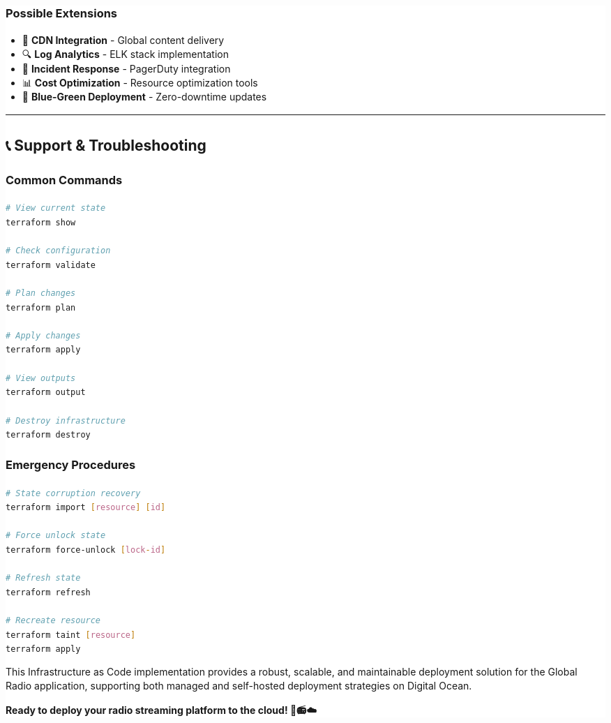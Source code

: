 ### **Possible Extensions**
- 📱 **CDN Integration** - Global content delivery
- 🔍 **Log Analytics** - ELK stack implementation
- 🚨 **Incident Response** - PagerDuty integration
- 📊 **Cost Optimization** - Resource optimization tools
- 🔄 **Blue-Green Deployment** - Zero-downtime updates

---

## 📞 **Support & Troubleshooting**

### **Common Commands**
```bash
# View current state
terraform show

# Check configuration
terraform validate

# Plan changes
terraform plan

# Apply changes
terraform apply

# View outputs
terraform output

# Destroy infrastructure
terraform destroy
```

### **Emergency Procedures**
```bash
# State corruption recovery
terraform import [resource] [id]

# Force unlock state
terraform force-unlock [lock-id]

# Refresh state
terraform refresh

# Recreate resource
terraform taint [resource]
terraform apply
```

This Infrastructure as Code implementation provides a robust, scalable, and maintainable deployment solution for the Global Radio application, supporting both managed and self-hosted deployment strategies on Digital Ocean.

**Ready to deploy your radio streaming platform to the cloud! 🚀📻☁️**